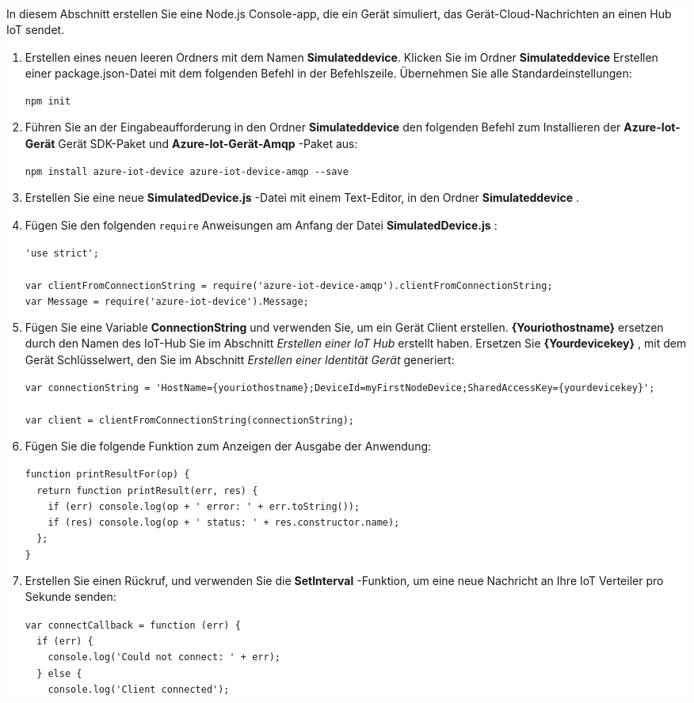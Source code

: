 In diesem Abschnitt erstellen Sie eine Node.js Console-app, die ein Gerät simuliert, das Gerät-Cloud-Nachrichten an einen Hub IoT sendet.

1. Erstellen eines neuen leeren Ordners mit dem Namen **Simulateddevice**. Klicken Sie im Ordner **Simulateddevice** Erstellen einer package.json-Datei mit dem folgenden Befehl in der Befehlszeile. Übernehmen Sie alle Standardeinstellungen:

    ```
    npm init
    ```

2. Führen Sie an der Eingabeaufforderung in den Ordner **Simulateddevice** den folgenden Befehl zum Installieren der **Azure-Iot-Gerät** Gerät SDK-Paket und **Azure-Iot-Gerät-Amqp** -Paket aus:

    ```
    npm install azure-iot-device azure-iot-device-amqp --save
    ```

3. Erstellen Sie eine neue **SimulatedDevice.js** -Datei mit einem Text-Editor, in den Ordner **Simulateddevice** .

4. Fügen Sie den folgenden `require` Anweisungen am Anfang der Datei **SimulatedDevice.js** :

    ```
    'use strict';

    var clientFromConnectionString = require('azure-iot-device-amqp').clientFromConnectionString;
    var Message = require('azure-iot-device').Message;
    ```

5. Fügen Sie eine Variable **ConnectionString** und verwenden Sie, um ein Gerät Client erstellen. **{Youriothostname}** ersetzen durch den Namen des IoT-Hub Sie im Abschnitt *Erstellen einer IoT Hub* erstellt haben. Ersetzen Sie **{Yourdevicekey}** , mit dem Gerät Schlüsselwert, den Sie im Abschnitt *Erstellen einer Identität Gerät* generiert:

    ```
    var connectionString = 'HostName={youriothostname};DeviceId=myFirstNodeDevice;SharedAccessKey={yourdevicekey}';
    
    var client = clientFromConnectionString(connectionString);
    ```

6. Fügen Sie die folgende Funktion zum Anzeigen der Ausgabe der Anwendung:

    ```
    function printResultFor(op) {
      return function printResult(err, res) {
        if (err) console.log(op + ' error: ' + err.toString());
        if (res) console.log(op + ' status: ' + res.constructor.name);
      };
    }
    ```

7. Erstellen Sie einen Rückruf, und verwenden Sie die **SetInterval** -Funktion, um eine neue Nachricht an Ihre IoT Verteiler pro Sekunde senden:

    ```
    var connectCallback = function (err) {
      if (err) {
        console.log('Could not connect: ' + err);
      } else {
        console.log('Client connected');
